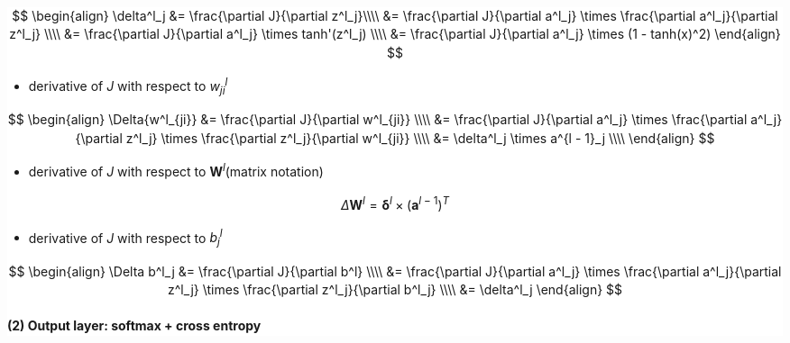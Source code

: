 

$$
\begin{align}
\delta^l_j &= \frac{\partial J}{\partial z^l_j}\\\\
&= \frac{\partial J}{\partial a^l_j} \times \frac{\partial a^l_j}{\partial z^l_j} \\\\
&= \frac{\partial J}{\partial a^l_j} \times tanh'(z^l_j) \\\\
&= \frac{\partial J}{\partial a^l_j} \times (1 - tanh(x)^2)
\end{align}
$$




- derivative of $J$ with respect to $w^l_{ji}$



$$
\begin{align}
\Delta{w^l_{ji}} &= \frac{\partial J}{\partial w^l_{ji}} \\\\
&= \frac{\partial J}{\partial a^l_j} \times \frac{\partial a^l_j}{\partial z^l_j} \times \frac{\partial z^l_j}{\partial w^l_{ji}} \\\\
&= \delta^l_j \times a^{l - 1}_j \\\\
\end{align}
$$




- derivative of $J$ with respect to $\textbf{W}^l$(matrix notation)



$$
\Delta \textbf{W}^l = \boldsymbol{\delta}^l \times (\textbf{a}^{l - 1})^T
$$



- derivative of $J$ with respect to $b^l_j$


$$
\begin{align}
\Delta b^l_j &= \frac{\partial J}{\partial b^l} \\\\
&= \frac{\partial J}{\partial a^l_j} \times \frac{\partial a^l_j}{\partial z^l_j} \times \frac{\partial z^l_j}{\partial b^l_j} \\\\
&= \delta^l_j
\end{align}
$$


#### (2) Output layer: softmax + cross entropy


